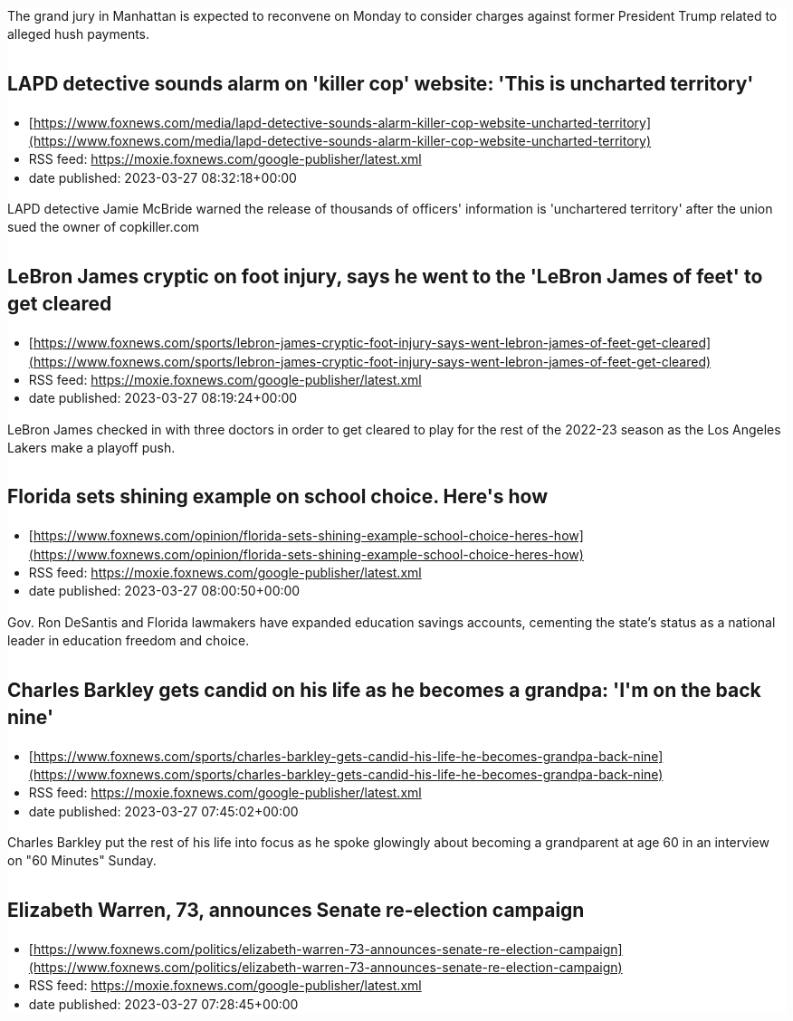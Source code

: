 The grand jury in Manhattan is expected to reconvene on Monday to consider charges against former President Trump related to alleged hush payments.

## LAPD detective sounds alarm on 'killer cop' website: 'This is uncharted territory'
 - [https://www.foxnews.com/media/lapd-detective-sounds-alarm-killer-cop-website-uncharted-territory](https://www.foxnews.com/media/lapd-detective-sounds-alarm-killer-cop-website-uncharted-territory)
 - RSS feed: https://moxie.foxnews.com/google-publisher/latest.xml
 - date published: 2023-03-27 08:32:18+00:00

LAPD detective Jamie McBride warned the release of thousands of officers&apos; information is &apos;unchartered territory&apos; after the union sued the owner of copkiller.com

## LeBron James cryptic on foot injury, says he went to the 'LeBron James of feet' to get cleared
 - [https://www.foxnews.com/sports/lebron-james-cryptic-foot-injury-says-went-lebron-james-of-feet-get-cleared](https://www.foxnews.com/sports/lebron-james-cryptic-foot-injury-says-went-lebron-james-of-feet-get-cleared)
 - RSS feed: https://moxie.foxnews.com/google-publisher/latest.xml
 - date published: 2023-03-27 08:19:24+00:00

LeBron James checked in with three doctors in order to get cleared to play for the rest of the 2022-23 season as the Los Angeles Lakers make a playoff push.

## Florida sets shining example on school choice. Here's how
 - [https://www.foxnews.com/opinion/florida-sets-shining-example-school-choice-heres-how](https://www.foxnews.com/opinion/florida-sets-shining-example-school-choice-heres-how)
 - RSS feed: https://moxie.foxnews.com/google-publisher/latest.xml
 - date published: 2023-03-27 08:00:50+00:00

Gov. Ron DeSantis and Florida lawmakers have expanded education savings accounts, cementing the state’s status as a national leader in education freedom and choice.

## Charles Barkley gets candid on his life as he becomes a grandpa: 'I'm on the back nine'
 - [https://www.foxnews.com/sports/charles-barkley-gets-candid-his-life-he-becomes-grandpa-back-nine](https://www.foxnews.com/sports/charles-barkley-gets-candid-his-life-he-becomes-grandpa-back-nine)
 - RSS feed: https://moxie.foxnews.com/google-publisher/latest.xml
 - date published: 2023-03-27 07:45:02+00:00

Charles Barkley put the rest of his life into focus as he spoke glowingly about becoming a grandparent at age 60 in an interview on &quot;60 Minutes&quot; Sunday.

## Elizabeth Warren, 73, announces Senate re-election campaign
 - [https://www.foxnews.com/politics/elizabeth-warren-73-announces-senate-re-election-campaign](https://www.foxnews.com/politics/elizabeth-warren-73-announces-senate-re-election-campaign)
 - RSS feed: https://moxie.foxnews.com/google-publisher/latest.xml
 - date published: 2023-03-27 07:28:45+00:00
